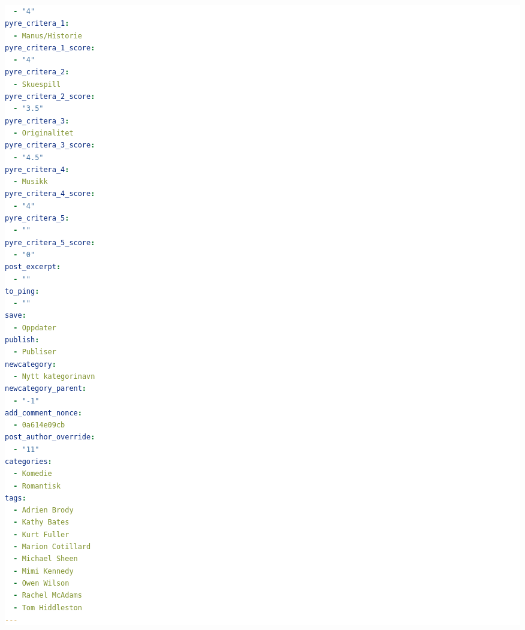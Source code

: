```yaml
  - "4"
pyre_critera_1:
  - Manus/Historie
pyre_critera_1_score:
  - "4"
pyre_critera_2:
  - Skuespill
pyre_critera_2_score:
  - "3.5"
pyre_critera_3:
  - Originalitet
pyre_critera_3_score:
  - "4.5"
pyre_critera_4:
  - Musikk
pyre_critera_4_score:
  - "4"
pyre_critera_5:
  - ""
pyre_critera_5_score:
  - "0"
post_excerpt:
  - ""
to_ping:
  - ""
save:
  - Oppdater
publish:
  - Publiser
newcategory:
  - Nytt kategorinavn
newcategory_parent:
  - "-1"
add_comment_nonce:
  - 0a614e09cb
post_author_override:
  - "11"
categories:
  - Komedie
  - Romantisk
tags:
  - Adrien Brody
  - Kathy Bates
  - Kurt Fuller
  - Marion Cotillard
  - Michael Sheen
  - Mimi Kennedy
  - Owen Wilson
  - Rachel McAdams
  - Tom Hiddleston
---
```
